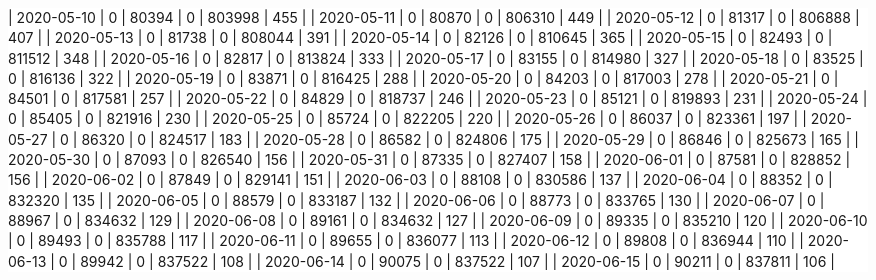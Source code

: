 | 2020-05-10 | 0 | 80394 | 0 | 803998 | 455 |
| 2020-05-11 | 0 | 80870 | 0 | 806310 | 449 |
| 2020-05-12 | 0 | 81317 | 0 | 806888 | 407 |
| 2020-05-13 | 0 | 81738 | 0 | 808044 | 391 |
| 2020-05-14 | 0 | 82126 | 0 | 810645 | 365 |
| 2020-05-15 | 0 | 82493 | 0 | 811512 | 348 |
| 2020-05-16 | 0 | 82817 | 0 | 813824 | 333 |
| 2020-05-17 | 0 | 83155 | 0 | 814980 | 327 |
| 2020-05-18 | 0 | 83525 | 0 | 816136 | 322 |
| 2020-05-19 | 0 | 83871 | 0 | 816425 | 288 |
| 2020-05-20 | 0 | 84203 | 0 | 817003 | 278 |
| 2020-05-21 | 0 | 84501 | 0 | 817581 | 257 |
| 2020-05-22 | 0 | 84829 | 0 | 818737 | 246 |
| 2020-05-23 | 0 | 85121 | 0 | 819893 | 231 |
| 2020-05-24 | 0 | 85405 | 0 | 821916 | 230 |
| 2020-05-25 | 0 | 85724 | 0 | 822205 | 220 |
| 2020-05-26 | 0 | 86037 | 0 | 823361 | 197 |
| 2020-05-27 | 0 | 86320 | 0 | 824517 | 183 |
| 2020-05-28 | 0 | 86582 | 0 | 824806 | 175 |
| 2020-05-29 | 0 | 86846 | 0 | 825673 | 165 |
| 2020-05-30 | 0 | 87093 | 0 | 826540 | 156 |
| 2020-05-31 | 0 | 87335 | 0 | 827407 | 158 |
| 2020-06-01 | 0 | 87581 | 0 | 828852 | 156 |
| 2020-06-02 | 0 | 87849 | 0 | 829141 | 151 |
| 2020-06-03 | 0 | 88108 | 0 | 830586 | 137 |
| 2020-06-04 | 0 | 88352 | 0 | 832320 | 135 |
| 2020-06-05 | 0 | 88579 | 0 | 833187 | 132 |
| 2020-06-06 | 0 | 88773 | 0 | 833765 | 130 |
| 2020-06-07 | 0 | 88967 | 0 | 834632 | 129 |
| 2020-06-08 | 0 | 89161 | 0 | 834632 | 127 |
| 2020-06-09 | 0 | 89335 | 0 | 835210 | 120 |
| 2020-06-10 | 0 | 89493 | 0 | 835788 | 117 |
| 2020-06-11 | 0 | 89655 | 0 | 836077 | 113 |
| 2020-06-12 | 0 | 89808 | 0 | 836944 | 110 |
| 2020-06-13 | 0 | 89942 | 0 | 837522 | 108 |
| 2020-06-14 | 0 | 90075 | 0 | 837522 | 107 |
| 2020-06-15 | 0 | 90211 | 0 | 837811 | 106 |